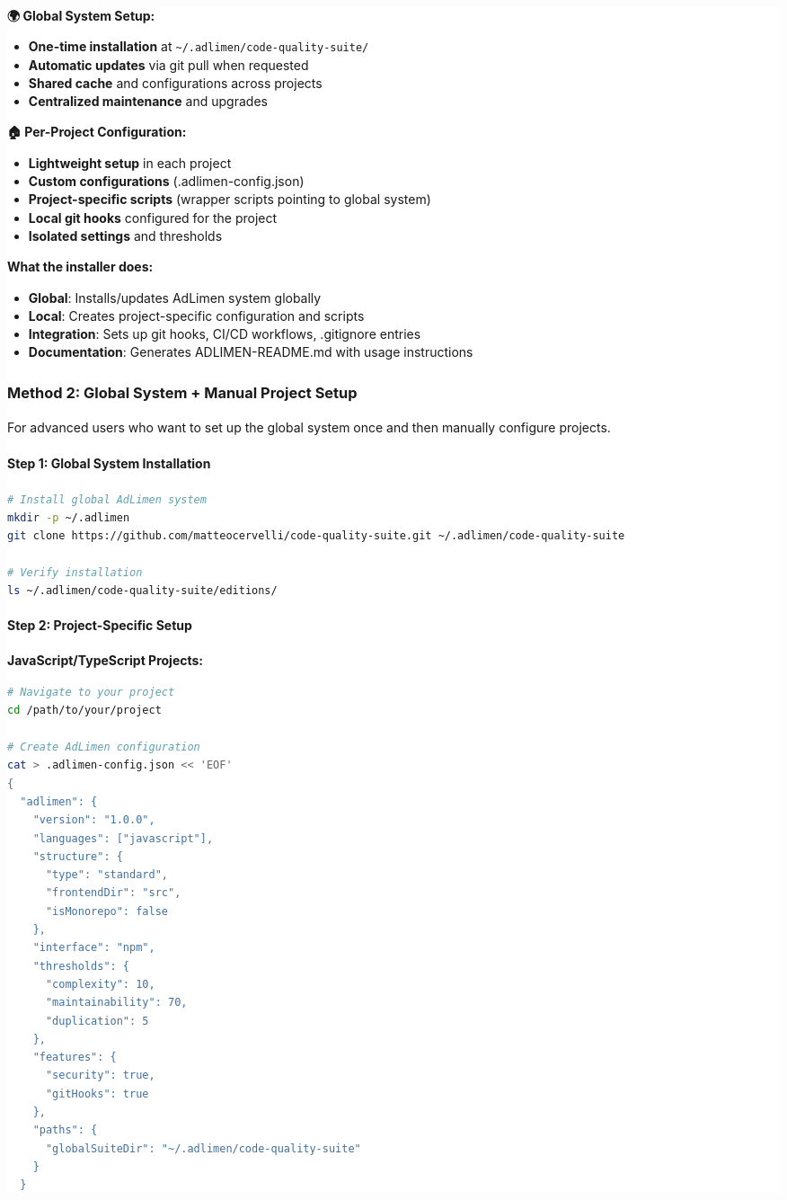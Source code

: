 **🌍 Global System Setup:**
- **One-time installation** at `~/.adlimen/code-quality-suite/`
- **Automatic updates** via git pull when requested
- **Shared cache** and configurations across projects
- **Centralized maintenance** and upgrades

**🏠 Per-Project Configuration:**
- **Lightweight setup** in each project
- **Custom configurations** (.adlimen-config.json)
- **Project-specific scripts** (wrapper scripts pointing to global system)
- **Local git hooks** configured for the project
- **Isolated settings** and thresholds

**What the installer does:**
- **Global**: Installs/updates AdLimen system globally
- **Local**: Creates project-specific configuration and scripts
- **Integration**: Sets up git hooks, CI/CD workflows, .gitignore entries
- **Documentation**: Generates ADLIMEN-README.md with usage instructions

### Method 2: Global System + Manual Project Setup

For advanced users who want to set up the global system once and then manually configure projects.

#### Step 1: Global System Installation

```bash
# Install global AdLimen system
mkdir -p ~/.adlimen
git clone https://github.com/matteocervelli/code-quality-suite.git ~/.adlimen/code-quality-suite

# Verify installation
ls ~/.adlimen/code-quality-suite/editions/
```

#### Step 2: Project-Specific Setup

**JavaScript/TypeScript Projects:**

```bash
# Navigate to your project
cd /path/to/your/project

# Create AdLimen configuration
cat > .adlimen-config.json << 'EOF'
{
  "adlimen": {
    "version": "1.0.0",
    "languages": ["javascript"],
    "structure": {
      "type": "standard",
      "frontendDir": "src",
      "isMonorepo": false
    },
    "interface": "npm",
    "thresholds": {
      "complexity": 10,
      "maintainability": 70,
      "duplication": 5
    },
    "features": {
      "security": true,
      "gitHooks": true
    },
    "paths": {
      "globalSuiteDir": "~/.adlimen/code-quality-suite"
    }
  }
```